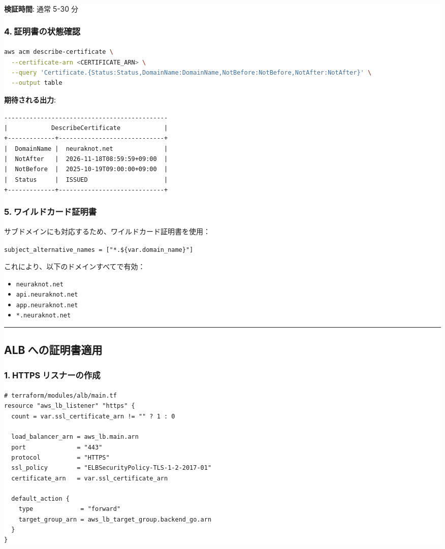 **検証時間**: 通常 5-30 分

### 4. 証明書の状態確認

```bash
aws acm describe-certificate \
  --certificate-arn <CERTIFICATE_ARN> \
  --query 'Certificate.{Status:Status,DomainName:DomainName,NotBefore:NotBefore,NotAfter:NotAfter}' \
  --output table
```

**期待される出力**:

```
---------------------------------------------
|            DescribeCertificate            |
+-------------+-----------------------------+
|  DomainName |  neuraknot.net              |
|  NotAfter   |  2026-11-18T08:59:59+09:00  |
|  NotBefore  |  2025-10-19T09:00:00+09:00  |
|  Status     |  ISSUED                     |
+-------------+-----------------------------+
```

### 5. ワイルドカード証明書

サブドメインにも対応するため、ワイルドカード証明書を使用：

```hcl
subject_alternative_names = ["*.${var.domain_name}"]
```

これにより、以下のドメインすべてで有効：

- `neuraknot.net`
- `api.neuraknot.net`
- `app.neuraknot.net`
- `*.neuraknot.net`

---

## ALB への証明書適用

### 1. HTTPS リスナーの作成

```hcl
# terraform/modules/alb/main.tf
resource "aws_lb_listener" "https" {
  count = var.ssl_certificate_arn != "" ? 1 : 0

  load_balancer_arn = aws_lb.main.arn
  port              = "443"
  protocol          = "HTTPS"
  ssl_policy        = "ELBSecurityPolicy-TLS-1-2-2017-01"
  certificate_arn   = var.ssl_certificate_arn

  default_action {
    type             = "forward"
    target_group_arn = aws_lb_target_group.backend_go.arn
  }
}
```
